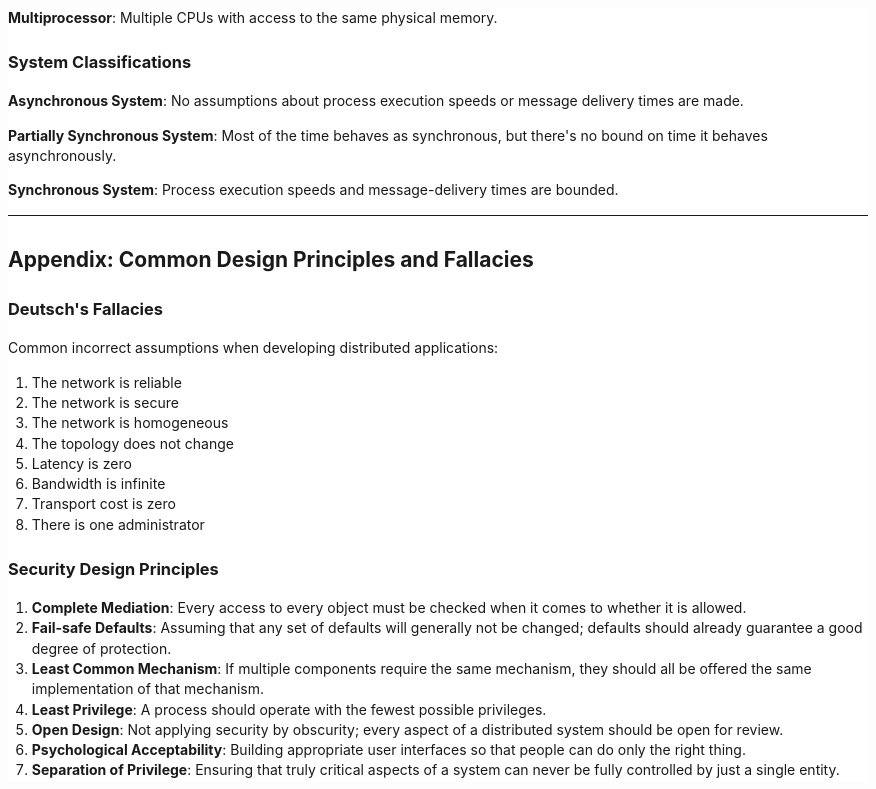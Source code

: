 **Multiprocessor**: Multiple CPUs with access to the same physical memory.

### System Classifications
**Asynchronous System**: No assumptions about process execution speeds or message delivery times are made.

**Partially Synchronous System**: Most of the time behaves as synchronous, but there's no bound on time it behaves asynchronously.

**Synchronous System**: Process execution speeds and message-delivery times are bounded.

---

## Appendix: Common Design Principles and Fallacies

### Deutsch's Fallacies
Common incorrect assumptions when developing distributed applications:
1. The network is reliable
2. The network is secure
3. The network is homogeneous
4. The topology does not change
5. Latency is zero
6. Bandwidth is infinite
7. Transport cost is zero
8. There is one administrator

### Security Design Principles
1. **Complete Mediation**: Every access to every object must be checked when it comes to whether it is allowed.
2. **Fail-safe Defaults**: Assuming that any set of defaults will generally not be changed; defaults should already guarantee a good degree of protection.
3. **Least Common Mechanism**: If multiple components require the same mechanism, they should all be offered the same implementation of that mechanism.
4. **Least Privilege**: A process should operate with the fewest possible privileges.
5. **Open Design**: Not applying security by obscurity; every aspect of a distributed system should be open for review.
6. **Psychological Acceptability**: Building appropriate user interfaces so that people can do only the right thing.
7. **Separation of Privilege**: Ensuring that truly critical aspects of a system can never be fully controlled by just a single entity.

